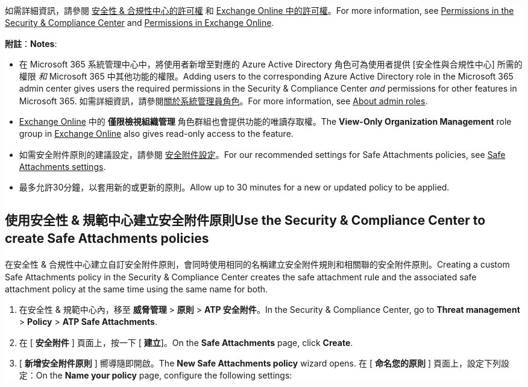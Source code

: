   <span data-ttu-id="eeea4-134">如需詳細資訊，請參閱 [安全性 & 合規性中心的許可權](permissions-in-the-security-and-compliance-center.md) 和 [Exchange Online 中的許可權](https://docs.microsoft.com/exchange/permissions-exo/permissions-exo)。</span><span class="sxs-lookup"><span data-stu-id="eeea4-134">For more information, see [Permissions in the Security & Compliance Center](permissions-in-the-security-and-compliance-center.md) and [Permissions in Exchange Online](https://docs.microsoft.com/exchange/permissions-exo/permissions-exo).</span></span>

  <span data-ttu-id="eeea4-135">**附註**：</span><span class="sxs-lookup"><span data-stu-id="eeea4-135">**Notes**:</span></span>

  - <span data-ttu-id="eeea4-136">在 Microsoft 365 系統管理中心中，將使用者新增至對應的 Azure Active Directory 角色可為使用者提供 [安全性與合規性中心] 所需的權限 _和_ Microsoft 365 中其他功能的權限。</span><span class="sxs-lookup"><span data-stu-id="eeea4-136">Adding users to the corresponding Azure Active Directory role in the Microsoft 365 admin center gives users the required permissions in the Security & Compliance Center _and_ permissions for other features in Microsoft 365.</span></span> <span data-ttu-id="eeea4-137">如需詳細資訊，請參閱[關於系統管理員角色](../../admin/add-users/about-admin-roles.md)。</span><span class="sxs-lookup"><span data-stu-id="eeea4-137">For more information, see [About admin roles](../../admin/add-users/about-admin-roles.md).</span></span>
  - <span data-ttu-id="eeea4-138">[Exchange Online](https://docs.microsoft.com/Exchange/permissions-exo/permissions-exo#role-groups) 中的 **僅限檢視組織管理** 角色群組也會提供功能的唯讀存取權。</span><span class="sxs-lookup"><span data-stu-id="eeea4-138">The **View-Only Organization Management** role group in [Exchange Online](https://docs.microsoft.com/Exchange/permissions-exo/permissions-exo#role-groups) also gives read-only access to the feature.</span></span>

- <span data-ttu-id="eeea4-139">如需安全附件原則的建議設定，請參閱 [安全附件設定](recommended-settings-for-eop-and-office365-atp.md#safe-attachments-settings)。</span><span class="sxs-lookup"><span data-stu-id="eeea4-139">For our recommended settings for Safe Attachments policies, see [Safe Attachments settings](recommended-settings-for-eop-and-office365-atp.md#safe-attachments-settings).</span></span>

- <span data-ttu-id="eeea4-140">最多允許30分鐘，以套用新的或更新的原則。</span><span class="sxs-lookup"><span data-stu-id="eeea4-140">Allow up to 30 minutes for a new or updated policy to be applied.</span></span>

## <a name="use-the-security--compliance-center-to-create-safe-attachments-policies"></a><span data-ttu-id="eeea4-141">使用安全性 & 規範中心建立安全附件原則</span><span class="sxs-lookup"><span data-stu-id="eeea4-141">Use the Security & Compliance Center to create Safe Attachments policies</span></span>

<span data-ttu-id="eeea4-142">在安全性 & 合規性中心建立自訂安全附件原則，會同時使用相同的名稱建立安全附件規則和相關聯的安全附件原則。</span><span class="sxs-lookup"><span data-stu-id="eeea4-142">Creating a custom Safe Attachments policy in the Security & Compliance Center creates the safe attachment rule and the associated safe attachment policy at the same time using the same name for both.</span></span>

1. <span data-ttu-id="eeea4-143">在安全性 & 規範中心內，移至 **威脅管理** \> **原則** \> **ATP 安全附件**。</span><span class="sxs-lookup"><span data-stu-id="eeea4-143">In the Security & Compliance Center, go to **Threat management** \> **Policy** \> **ATP Safe Attachments**.</span></span>

2. <span data-ttu-id="eeea4-144">在 [ **安全附件** ] 頁面上，按一下 [ **建立**]。</span><span class="sxs-lookup"><span data-stu-id="eeea4-144">On the **Safe Attachments** page, click **Create**.</span></span>

3. <span data-ttu-id="eeea4-145">[ **新增安全附件原則** ] 嚮導隨即開啟。</span><span class="sxs-lookup"><span data-stu-id="eeea4-145">The **New Safe Attachments policy** wizard opens.</span></span> <span data-ttu-id="eeea4-146">在 [ **命名您的原則** ] 頁面上，設定下列設定：</span><span class="sxs-lookup"><span data-stu-id="eeea4-146">On the **Name your policy** page, configure the following settings:</span></span>
